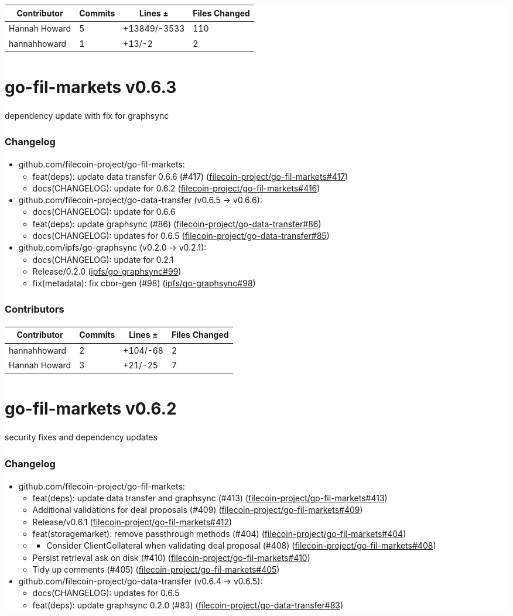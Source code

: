 | Contributor | Commits | Lines ± | Files Changed |
|-------------|---------|---------|---------------|
| Hannah Howard | 5 | +13849/-3533 | 110 |
| hannahhoward | 1 | +13/-2 | 2 |

# go-fil-markets v0.6.3

dependency update with fix for graphsync

### Changelog

- github.com/filecoin-project/go-fil-markets:
  - feat(deps): update data transfer 0.6.6 (#417) ([filecoin-project/go-fil-markets#417](https://github.com/filecoin-project/go-fil-markets/pull/417))
  - docs(CHANGELOG): update for 0.6.2 ([filecoin-project/go-fil-markets#416](https://github.com/filecoin-project/go-fil-markets/pull/416))
- github.com/filecoin-project/go-data-transfer (v0.6.5 -> v0.6.6):
  - docs(CHANGELOG): update for 0.6.6
  - feat(deps): update graphsync (#86) ([filecoin-project/go-data-transfer#86](https://github.com/filecoin-project/go-data-transfer/pull/86))
  - docs(CHANGELOG): updates for 0.6.5 ([filecoin-project/go-data-transfer#85](https://github.com/filecoin-project/go-data-transfer/pull/85))
- github.com/ipfs/go-graphsync (v0.2.0 -> v0.2.1):
  - docs(CHANGELOG): update for 0.2.1
  - Release/0.2.0 ([ipfs/go-graphsync#99](https://github.com/ipfs/go-graphsync/pull/99))
  - fix(metadata): fix cbor-gen (#98) ([ipfs/go-graphsync#98](https://github.com/ipfs/go-graphsync/pull/98))

### Contributors

| Contributor | Commits | Lines ± | Files Changed |
|-------------|---------|---------|---------------|
| hannahhoward | 2 | +104/-68 | 2 |
| Hannah Howard | 3 | +21/-25 | 7 |

# go-fil-markets v0.6.2

security fixes and dependency updates

### Changelog

- github.com/filecoin-project/go-fil-markets:
  - feat(deps): update data transfer and graphsync (#413) ([filecoin-project/go-fil-markets#413](https://github.com/filecoin-project/go-fil-markets/pull/413))
  - Additional validations for deal proposals (#409) ([filecoin-project/go-fil-markets#409](https://github.com/filecoin-project/go-fil-markets/pull/409))
  - Release/v0.6.1 ([filecoin-project/go-fil-markets#412](https://github.com/filecoin-project/go-fil-markets/pull/412))
  - feat(storagemarket): remove passthrough methods (#404) ([filecoin-project/go-fil-markets#404](https://github.com/filecoin-project/go-fil-markets/pull/404))
  - - Consider ClientCollateral when validating deal proposal (#408) ([filecoin-project/go-fil-markets#408](https://github.com/filecoin-project/go-fil-markets/pull/408))
  - Persist retrieval ask on disk (#410) ([filecoin-project/go-fil-markets#410](https://github.com/filecoin-project/go-fil-markets/pull/410))
  - Tidy up comments (#405) ([filecoin-project/go-fil-markets#405](https://github.com/filecoin-project/go-fil-markets/pull/405))
- github.com/filecoin-project/go-data-transfer (v0.6.4 -> v0.6.5):
  - docs(CHANGELOG): updates for 0.6.5
  - feat(deps): update graphsync 0.2.0 (#83) ([filecoin-project/go-data-transfer#83](https://github.com/filecoin-project/go-data-transfer/pull/83))